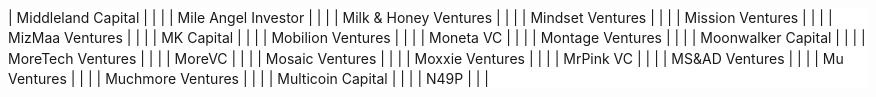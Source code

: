 | Middleland Capital                     |                                                                                                                                                                               |                                                              |
| Mile Angel Investor                    |                                                                                                                                                                               |                                                              |
| Milk & Honey Ventures                  |                                                                                                                                                                               |                                                              |
| Mindset Ventures                       |                                                                                                                                                                               |                                                              |
| Mission Ventures                       |                                                                                                                                                                               |                                                              |
| MizMaa Ventures                        |                                                                                                                                                                               |                                                              |
| MK Capital                             |                                                                                                                                                                               |                                                              |
| Mobilion Ventures                      |                                                                                                                                                                               |                                                              |
| Moneta VC                              |                                                                                                                                                                               |                                                              |
| Montage Ventures                       |                                                                                                                                                                               |                                                              |
| Moonwalker Capital                     |                                                                                                                                                                               |                                                              |
| MoreTech Ventures                      |                                                                                                                                                                               |                                                              |
| MoreVC                                 |                                                                                                                                                                               |                                                              |
| Mosaic Ventures                        |                                                                                                                                                                               |                                                              |
| Moxxie Ventures                        |                                                                                                                                                                               |                                                              |
| MrPink VC                              |                                                                                                                                                                               |                                                              |
| MS&AD Ventures                         |                                                                                                                                                                               |                                                              |
| Mu Ventures                            |                                                                                                                                                                               |                                                              |
| Muchmore Ventures                      |                                                                                                                                                                               |                                                              |
| Multicoin Capital                      |                                                                                                                                                                               |                                                              |
| N49P                                   |                                                                                                                                                                               |                                                              |